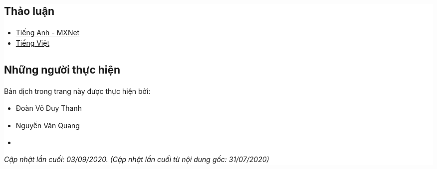 
## Thảo luận
* [Tiếng Anh - MXNet](https://discuss.d2l.ai/t/403)
* [Tiếng Việt](https://forum.machinelearningcoban.com/c/d2l)


## Những người thực hiện
Bản dịch trong trang này được thực hiện bởi:


* Đoàn Võ Duy Thanh

* Nguyễn Văn Quang


* 

*Cập nhật lần cuối: 03/09/2020. (Cập nhật lần cuối từ nội dung gốc: 31/07/2020)*
